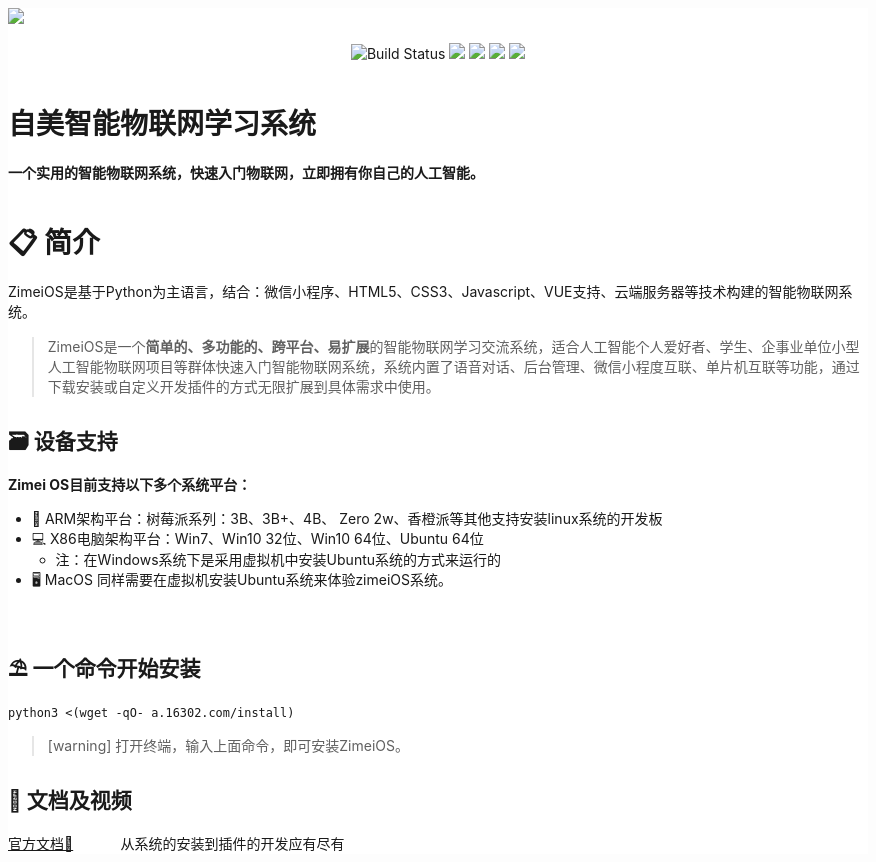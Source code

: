 ![](http://qiniucn.16302.com/d0af661aba4fb369996fb5ec8d7892c8)
<p align="center">
    <img src='https://img.shields.io/badge/language-Python3-blue.svg' alt="Build Status">
    <img src='https://img.shields.io/badge/Gitee-%E8%87%AA%E7%BE%8E%E4%BA%BA%E5%B7%A5%E6%99%BA%E8%83%BD%E7%B3%BB%E7%BB%9F-blue'>
  	<a href='https://www.zhihu.com/people/zi-mei-ren-gong-zhi-neng-xi-tong-50'><img src='https://img.shields.io/static/v1?logo=zhihu&label=%E7%9F%A5%E4%B9%8E&message=%E8%87%AA%E7%BE%8E%E6%99%BA%E8%83%BD%E7%B3%BB%E7%BB%9F&color=blue'></a>
    <img src='https://img.shields.io/badge/docker-zimeios-blue'>
    <a href='https://github.com/drbdrb/zimei'><img src='https://img.shields.io/pypi/pyversions/pip'></a>
</p>

# 自美智能物联网学习系统

**一个实用的智能物联网系统，快速入门物联网，立即拥有你自己的人工智能。**

# 📋 简介

ZimeiOS是基于Python为主语言，结合：微信小程序、HTML5、CSS3、Javascript、VUE支持、云端服务器等技术构建的智能物联网系统。


>ZimeiOS是一个**简单的、多功能的、跨平台、易扩展**的智能物联网学习交流系统，适合人工智能个人爱好者、学生、企事业单位小型人工智能物联网项目等群体快速入门智能物联网系统，系统内置了语音对话、后台管理、微信小程度互联、单片机互联等功能，通过下载安装或自定义开发插件的方式无限扩展到具体需求中使用。




##  🗃 设备支持


**Zimei OS目前支持以下多个系统平台：**

- 🍓 ARM架构平台：树莓派系列：3B、3B+、4B、 Zero 2w、香橙派等其他支持安装linux系统的开发板
- 💻 X86电脑架构平台：Win7、Win10 32位、Win10 64位、Ubuntu 64位
  - 注：在Windows系统下是采用虚拟机中安装Ubuntu系统的方式来运行的
- 🖥 MacOS 同样需要在虚拟机安装Ubuntu系统来体验zimeiOS系统。



<br>

## **⛱ 一个命令开始安装**
```shell
python3 <(wget -qO- a.16302.com/install)
```
>[warning] 打开终端，输入上面命令，即可安装ZimeiOS。



## **📖 文档及视频**

[官方文档🔖](http://docs.16302.com)  &nbsp;&nbsp;&nbsp;&nbsp;&nbsp;&nbsp;&nbsp;&nbsp;&nbsp;&nbsp;&nbsp;从系统的安装到插件的开发应有尽有
